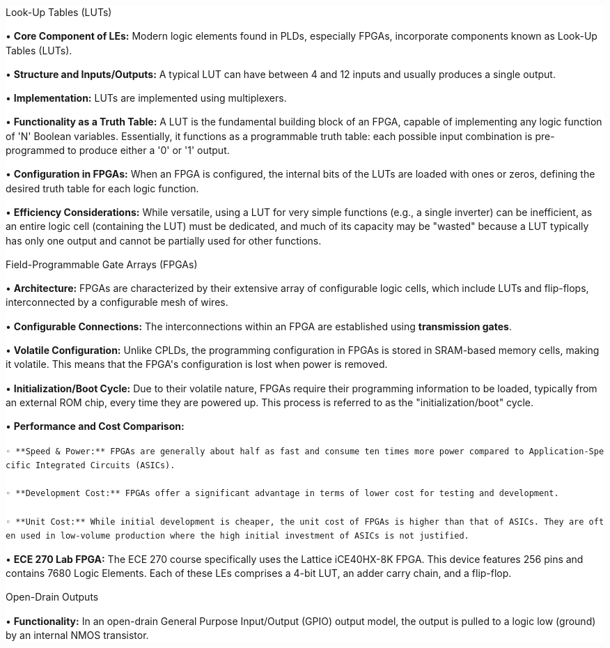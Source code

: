 Look-Up Tables (LUTs)

• **Core Component of LEs:** Modern logic elements found in PLDs, especially FPGAs, incorporate components known as Look-Up Tables (LUTs).

• **Structure and Inputs/Outputs:** A typical LUT can have between 4 and 12 inputs and usually produces a single output.

• **Implementation:** LUTs are implemented using multiplexers.

• **Functionality as a Truth Table:** A LUT is the fundamental building block of an FPGA, capable of implementing any logic function of 'N' Boolean variables. Essentially, it functions as a programmable truth table: each possible input combination is pre-programmed to produce either a '0' or '1' output.

• **Configuration in FPGAs:** When an FPGA is configured, the internal bits of the LUTs are loaded with ones or zeros, defining the desired truth table for each logic function.

• **Efficiency Considerations:** While versatile, using a LUT for very simple functions (e.g., a single inverter) can be inefficient, as an entire logic cell (containing the LUT) must be dedicated, and much of its capacity may be "wasted" because a LUT typically has only one output and cannot be partially used for other functions.

Field-Programmable Gate Arrays (FPGAs)

• **Architecture:** FPGAs are characterized by their extensive array of configurable logic cells, which include LUTs and flip-flops, interconnected by a configurable mesh of wires.

• **Configurable Connections:** The interconnections within an FPGA are established using **transmission gates**.

• **Volatile Configuration:** Unlike CPLDs, the programming configuration in FPGAs is stored in SRAM-based memory cells, making it volatile. This means that the FPGA's configuration is lost when power is removed.

• **Initialization/Boot Cycle:** Due to their volatile nature, FPGAs require their programming information to be loaded, typically from an external ROM chip, every time they are powered up. This process is referred to as the "initialization/boot" cycle.

• **Performance and Cost Comparison:**

    ◦ **Speed & Power:** FPGAs are generally about half as fast and consume ten times more power compared to Application-Specific Integrated Circuits (ASICs).

    ◦ **Development Cost:** FPGAs offer a significant advantage in terms of lower cost for testing and development.

    ◦ **Unit Cost:** While initial development is cheaper, the unit cost of FPGAs is higher than that of ASICs. They are often used in low-volume production where the high initial investment of ASICs is not justified.

• **ECE 270 Lab FPGA:** The ECE 270 course specifically uses the Lattice iCE40HX-8K FPGA. This device features 256 pins and contains 7680 Logic Elements. Each of these LEs comprises a 4-bit LUT, an adder carry chain, and a flip-flop.

Open-Drain Outputs

• **Functionality:** In an open-drain General Purpose Input/Output (GPIO) output model, the output is pulled to a logic low (ground) by an internal NMOS transistor.
